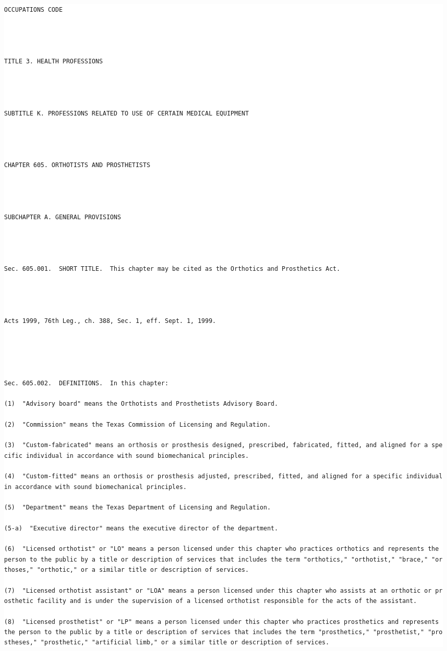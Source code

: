 ﻿
    
    
    	
    					
    
    
    OCCUPATIONS CODE
    
      
    
    
    TITLE 3. HEALTH PROFESSIONS
    
      
    
    
    SUBTITLE K. PROFESSIONS RELATED TO USE OF CERTAIN MEDICAL EQUIPMENT
    
      
    
    
    CHAPTER 605. ORTHOTISTS AND PROSTHETISTS
    
      
    
    
    SUBCHAPTER A. GENERAL PROVISIONS
    
      
    
    
    Sec. 605.001.  SHORT TITLE.  This chapter may be cited as the Orthotics and Prosthetics Act.
    
    
    
    
    Acts 1999, 76th Leg., ch. 388, Sec. 1, eff. Sept. 1, 1999.
    
    
    
    
    
    Sec. 605.002.  DEFINITIONS.  In this chapter:
    
    (1)  "Advisory board" means the Orthotists and Prosthetists Advisory Board.
    
    (2)  "Commission" means the Texas Commission of Licensing and Regulation.
    
    (3)  "Custom-fabricated" means an orthosis or prosthesis designed, prescribed, fabricated, fitted, and aligned for a specific individual in accordance with sound biomechanical principles.
    
    (4)  "Custom-fitted" means an orthosis or prosthesis adjusted, prescribed, fitted, and aligned for a specific individual in accordance with sound biomechanical principles.
    
    (5)  "Department" means the Texas Department of Licensing and Regulation.
    
    (5-a)  "Executive director" means the executive director of the department.
    
    (6)  "Licensed orthotist" or "LO" means a person licensed under this chapter who practices orthotics and represents the person to the public by a title or description of services that includes the term "orthotics," "orthotist," "brace," "orthoses," "orthotic," or a similar title or description of services.
    
    (7)  "Licensed orthotist assistant" or "LOA" means a person licensed under this chapter who assists at an orthotic or prosthetic facility and is under the supervision of a licensed orthotist responsible for the acts of the assistant.
    
    (8)  "Licensed prosthetist" or "LP" means a person licensed under this chapter who practices prosthetics and represents the person to the public by a title or description of services that includes the term "prosthetics," "prosthetist," "prostheses," "prosthetic," "artificial limb," or a similar title or description of services.
    